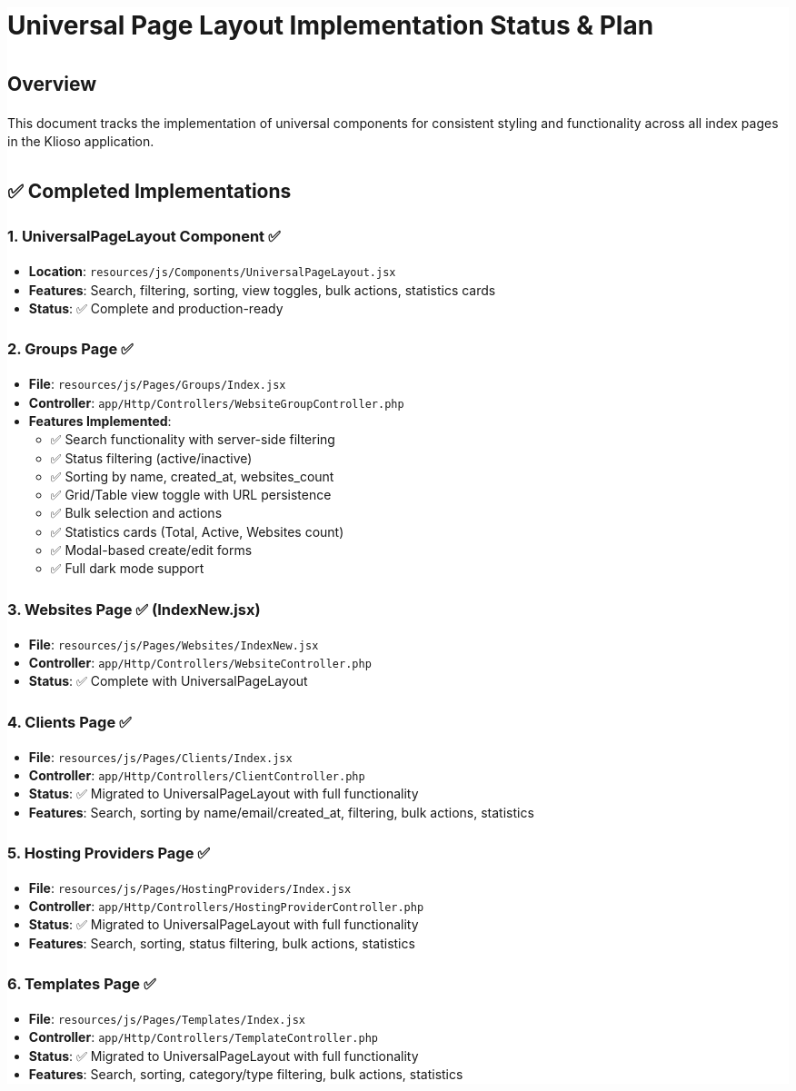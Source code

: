 # Universal Page Layout Implementation Status & Plan

## Overview
This document tracks the implementation of universal components for consistent styling and functionality across all index pages in the Klioso application.

## ✅ **Completed Implementations**

### 1. UniversalPageLayout Component ✅
- **Location**: `resources/js/Components/UniversalPageLayout.jsx`
- **Features**: Search, filtering, sorting, view toggles, bulk actions, statistics cards
- **Status**: ✅ Complete and production-ready

### 2. Groups Page ✅
- **File**: `resources/js/Pages/Groups/Index.jsx`
- **Controller**: `app/Http/Controllers/WebsiteGroupController.php`
- **Features Implemented**:
  - ✅ Search functionality with server-side filtering
  - ✅ Status filtering (active/inactive)
  - ✅ Sorting by name, created_at, websites_count
  - ✅ Grid/Table view toggle with URL persistence
  - ✅ Bulk selection and actions
  - ✅ Statistics cards (Total, Active, Websites count)
  - ✅ Modal-based create/edit forms
  - ✅ Full dark mode support

### 3. Websites Page ✅ (IndexNew.jsx)
- **File**: `resources/js/Pages/Websites/IndexNew.jsx`
- **Controller**: `app/Http/Controllers/WebsiteController.php`
- **Status**: ✅ Complete with UniversalPageLayout

### 4. Clients Page ✅
- **File**: `resources/js/Pages/Clients/Index.jsx`
- **Controller**: `app/Http/Controllers/ClientController.php`
- **Status**: ✅ Migrated to UniversalPageLayout with full functionality
- **Features**: Search, sorting by name/email/created_at, filtering, bulk actions, statistics

### 5. Hosting Providers Page ✅
- **File**: `resources/js/Pages/HostingProviders/Index.jsx`
- **Controller**: `app/Http/Controllers/HostingProviderController.php`
- **Status**: ✅ Migrated to UniversalPageLayout with full functionality
- **Features**: Search, sorting, status filtering, bulk actions, statistics

### 6. Templates Page ✅
- **File**: `resources/js/Pages/Templates/Index.jsx`
- **Controller**: `app/Http/Controllers/TemplateController.php`
- **Status**: ✅ Migrated to UniversalPageLayout with full functionality
- **Features**: Search, sorting, category/type filtering, bulk actions, statistics

